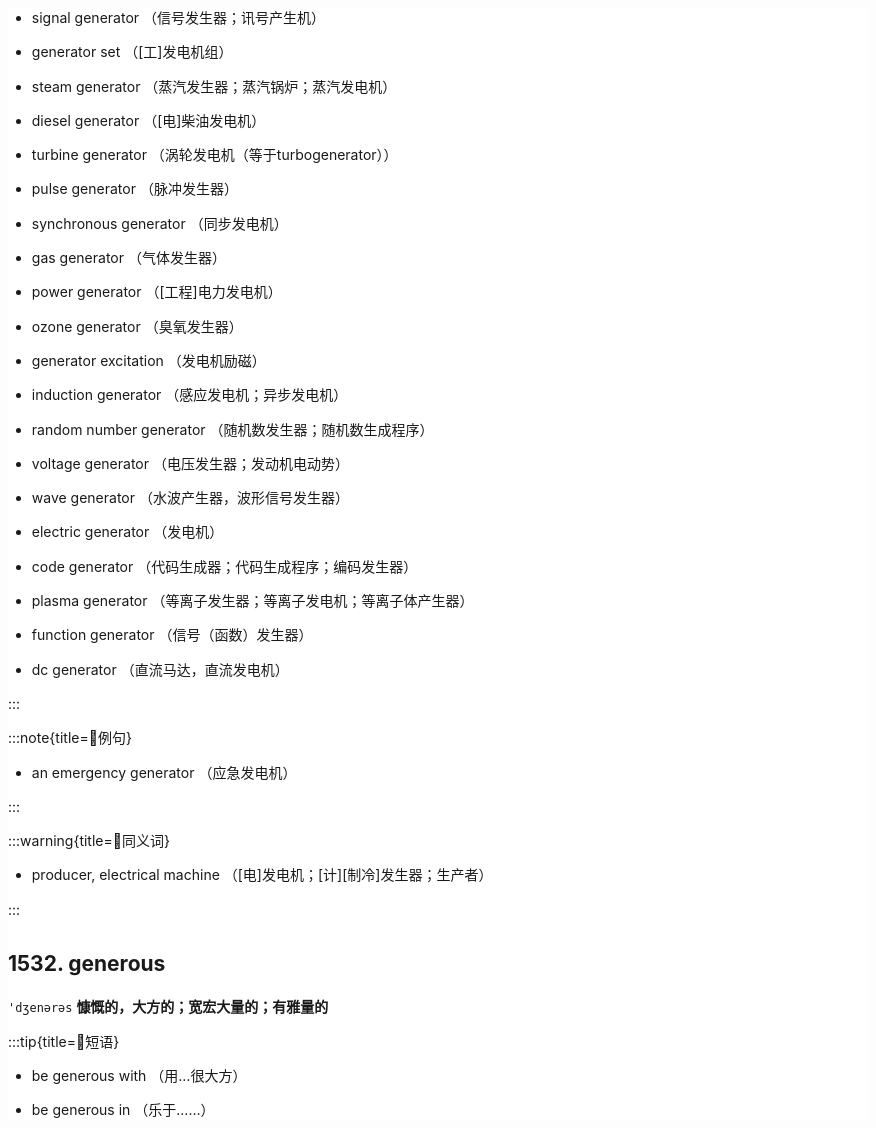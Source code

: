 - signal generator （信号发生器；讯号产生机）

- generator set （[工]发电机组）

- steam generator （蒸汽发生器；蒸汽锅炉；蒸汽发电机）

- diesel generator （[电]柴油发电机）

- turbine generator （涡轮发电机（等于turbogenerator））

- pulse generator （脉冲发生器）

- synchronous generator （同步发电机）

- gas generator （气体发生器）

- power generator （[工程]电力发电机）

- ozone generator （臭氧发生器）

- generator excitation （发电机励磁）

- induction generator （感应发电机；异步发电机）

- random number generator （随机数发生器；随机数生成程序）

- voltage generator （电压发生器；发动机电动势）

- wave generator （水波产生器，波形信号发生器）

- electric generator （发电机）

- code generator （代码生成器；代码生成程序；编码发生器）

- plasma generator （等离子发生器；等离子发电机；等离子体产生器）

- function generator （信号（函数）发生器）

- dc generator （直流马达，直流发电机）

:::

:::note{title=🎤例句}

- an emergency generator （应急发电机）

:::

:::warning{title=🤔同义词}

- producer, electrical machine （[电]发电机；[计][制冷]发生器；生产者）

:::


## 1532. generous

`'dʒenərəs`  **慷慨的，大方的；宽宏大量的；有雅量的**

:::tip{title=🤩短语}

- be generous with （用…很大方）

- be generous in （乐于……）
